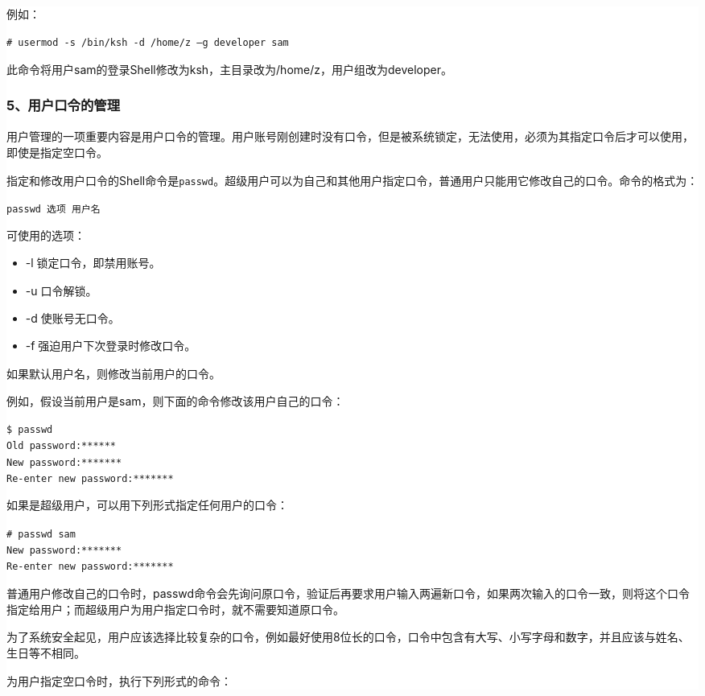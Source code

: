 例如：


    # usermod -s /bin/ksh -d /home/z –g developer sam



此命令将用户sam的登录Shell修改为ksh，主目录改为/home/z，用户组改为developer。


### 5、用户口令的管理


用户管理的一项重要内容是用户口令的管理。用户账号刚创建时没有口令，但是被系统锁定，无法使用，必须为其指定口令后才可以使用，即使是指定空口令。

指定和修改用户口令的Shell命令是`passwd`。超级用户可以为自己和其他用户指定口令，普通用户只能用它修改自己的口令。命令的格式为：


    passwd 选项 用户名



可使用的选项：




  * -l 锁定口令，即禁用账号。


  * -u 口令解锁。


  * -d 使账号无口令。


  * -f 强迫用户下次登录时修改口令。


如果默认用户名，则修改当前用户的口令。

例如，假设当前用户是sam，则下面的命令修改该用户自己的口令：


    $ passwd
    Old password:******
    New password:*******
    Re-enter new password:*******



如果是超级用户，可以用下列形式指定任何用户的口令：


    # passwd sam
    New password:*******
    Re-enter new password:*******



普通用户修改自己的口令时，passwd命令会先询问原口令，验证后再要求用户输入两遍新口令，如果两次输入的口令一致，则将这个口令指定给用户；而超级用户为用户指定口令时，就不需要知道原口令。

为了系统安全起见，用户应该选择比较复杂的口令，例如最好使用8位长的口令，口令中包含有大写、小写字母和数字，并且应该与姓名、生日等不相同。

为用户指定空口令时，执行下列形式的命令：
